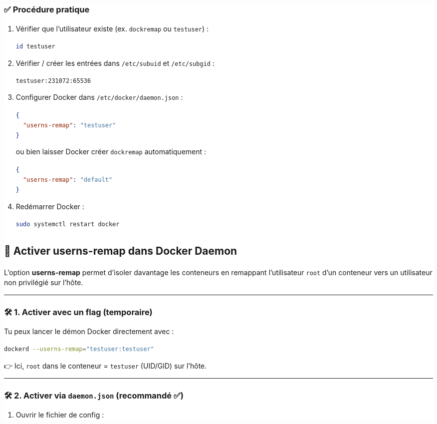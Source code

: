 ### ✅ Procédure pratique

1.  Vérifier que l’utilisateur existe (ex. `dockremap` ou `testuser`) :

    ```bash
    id testuser
    ```
2.  Vérifier / créer les entrées dans `/etc/subuid` et `/etc/subgid` :

    ```
    testuser:231072:65536
    ```
3.  Configurer Docker dans `/etc/docker/daemon.json` :

    ```json
    {
      "userns-remap": "testuser"
    }
    ```

    ou bien laisser Docker créer `dockremap` automatiquement :

    ```json
    {
      "userns-remap": "default"
    }
    ```
4.  Redémarrer Docker :

    ```bash
    sudo systemctl restart docker
    ```

## 🔐 Activer **userns-remap** dans Docker Daemon

L’option **userns-remap** permet d’isoler davantage les conteneurs en remappant l’utilisateur `root` d’un conteneur vers un utilisateur non privilégié sur l’hôte.

***

### 🛠️ 1. Activer avec un flag (temporaire)

Tu peux lancer le démon Docker directement avec :

```bash
dockerd --userns-remap="testuser:testuser"
```

👉 Ici, `root` dans le conteneur = `testuser` (UID/GID) sur l’hôte.

***

### 🛠️ 2. Activer via `daemon.json` (recommandé ✅)

1. Ouvrir le fichier de config :
